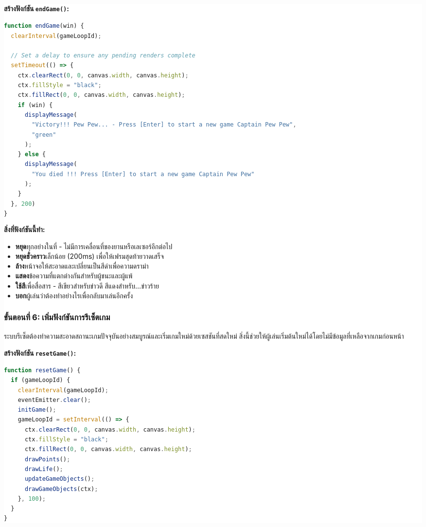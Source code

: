 **สร้างฟังก์ชัน `endGame()`:**

```javascript
function endGame(win) {
  clearInterval(gameLoopId);

  // Set a delay to ensure any pending renders complete
  setTimeout(() => {
    ctx.clearRect(0, 0, canvas.width, canvas.height);
    ctx.fillStyle = "black";
    ctx.fillRect(0, 0, canvas.width, canvas.height);
    if (win) {
      displayMessage(
        "Victory!!! Pew Pew... - Press [Enter] to start a new game Captain Pew Pew",
        "green"
      );
    } else {
      displayMessage(
        "You died !!! Press [Enter] to start a new game Captain Pew Pew"
      );
    }
  }, 200)  
}
```

**สิ่งที่ฟังก์ชันนี้ทำ:**
- **หยุด**ทุกอย่างในที่ - ไม่มีการเคลื่อนที่ของยานหรือเลเซอร์อีกต่อไป
- **หยุดชั่วคราว**เล็กน้อย (200ms) เพื่อให้เฟรมสุดท้ายวาดเสร็จ
- **ล้าง**หน้าจอให้สะอาดและเปลี่ยนเป็นสีดำเพื่อความดราม่า
- **แสดง**ข้อความที่แตกต่างกันสำหรับผู้ชนะและผู้แพ้
- **ใช้สี**เพื่อสื่อสาร - สีเขียวสำหรับข่าวดี สีแดงสำหรับ...ข่าวร้าย
- **บอก**ผู้เล่นว่าต้องทำอย่างไรเพื่อกลับมาเล่นอีกครั้ง

### ขั้นตอนที่ 6: เพิ่มฟังก์ชันการรีเซ็ตเกม

ระบบรีเซ็ตต้องทำความสะอาดสถานะเกมปัจจุบันอย่างสมบูรณ์และเริ่มเกมใหม่ด้วยเซสชันที่สดใหม่ สิ่งนี้ช่วยให้ผู้เล่นเริ่มต้นใหม่ได้โดยไม่มีข้อมูลที่เหลือจากเกมก่อนหน้า

**สร้างฟังก์ชัน `resetGame()`:**

```javascript
function resetGame() {
  if (gameLoopId) {
    clearInterval(gameLoopId);
    eventEmitter.clear();
    initGame();
    gameLoopId = setInterval(() => {
      ctx.clearRect(0, 0, canvas.width, canvas.height);
      ctx.fillStyle = "black";
      ctx.fillRect(0, 0, canvas.width, canvas.height);
      drawPoints();
      drawLife();
      updateGameObjects();
      drawGameObjects(ctx);
    }, 100);
  }
}
```
